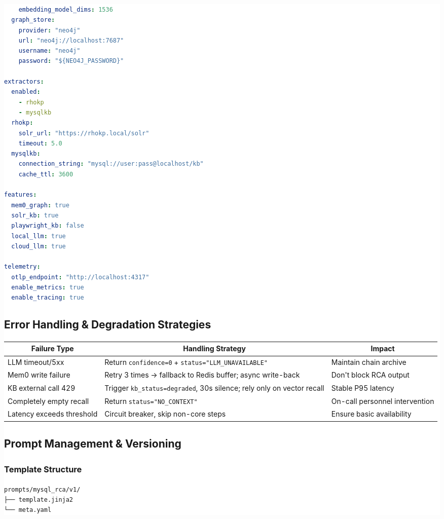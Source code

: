 ```yaml
    embedding_model_dims: 1536
  graph_store:
    provider: "neo4j"
    url: "neo4j://localhost:7687"
    username: "neo4j"
    password: "${NEO4J_PASSWORD}"

extractors:
  enabled:
    - rhokp
    - mysqlkb
  rhokp:
    solr_url: "https://rhokp.local/solr"
    timeout: 5.0
  mysqlkb:
    connection_string: "mysql://user:pass@localhost/kb"
    cache_ttl: 3600

features:
  mem0_graph: true
  solr_kb: true
  playwright_kb: false
  local_llm: true
  cloud_llm: true

telemetry:
  otlp_endpoint: "http://localhost:4317"
  enable_metrics: true
  enable_tracing: true
```

## Error Handling & Degradation Strategies

| Failure Type | Handling Strategy | Impact |
|--------------|-------------------|---------|
|LLM timeout/5xx|Return `confidence=0` + `status="LLM_UNAVAILABLE"`|Maintain chain archive|
|Mem0 write failure|Retry 3 times → fallback to Redis buffer; async write-back|Don't block RCA output|
|KB external call 429|Trigger `kb_status=degraded`, 30s silence; rely only on vector recall|Stable P95 latency|
|Completely empty recall|Return `status="NO_CONTEXT"`|On-call personnel intervention|
|Latency exceeds threshold|Circuit breaker, skip non-core steps|Ensure basic availability|

## Prompt Management & Versioning

### Template Structure

```
prompts/mysql_rca/v1/
├── template.jinja2
└── meta.yaml
```
